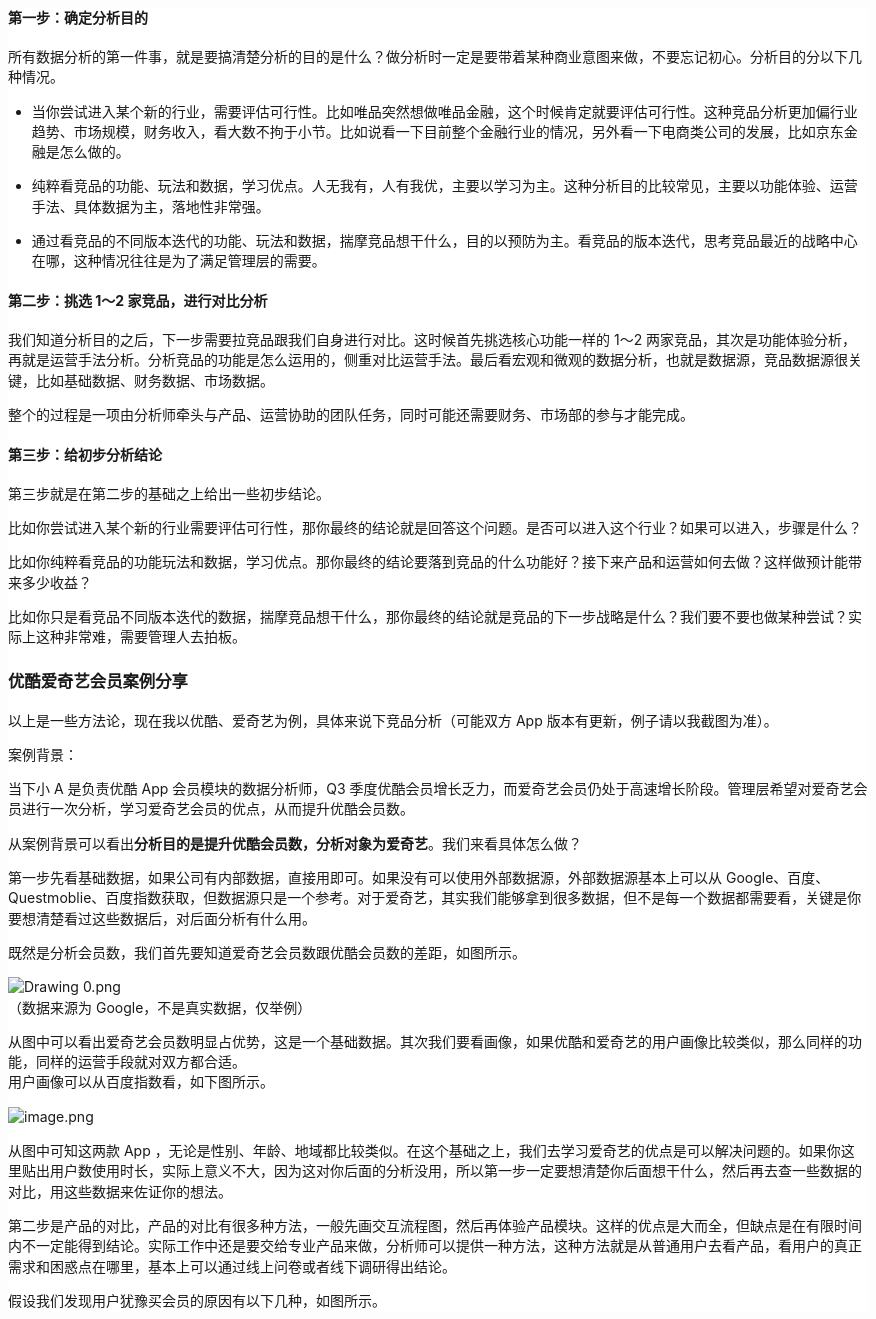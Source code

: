 #### 第一步：确定分析目的

所有数据分析的第一件事，就是要搞清楚分析的目的是什么？做分析时一定是要带着某种商业意图来做，不要忘记初心。分析目的分以下几种情况。

-   当你尝试进入某个新的行业，需要评估可行性。比如唯品突然想做唯品金融，这个时候肯定就要评估可行性。这种竞品分析更加偏行业趋势、市场规模，财务收入，看大数不拘于小节。比如说看一下目前整个金融行业的情况，另外看一下电商类公司的发展，比如京东金融是怎么做的。
    
-   纯粹看竞品的功能、玩法和数据，学习优点。人无我有，人有我优，主要以学习为主。这种分析目的比较常见，主要以功能体验、运营手法、具体数据为主，落地性非常强。
    
-   通过看竞品的不同版本迭代的功能、玩法和数据，揣摩竞品想干什么，目的以预防为主。看竞品的版本迭代，思考竞品最近的战略中心在哪，这种情况往往是为了满足管理层的需要。
    

#### 第二步：挑选 1～2 家竞品，进行对比分析

我们知道分析目的之后，下一步需要拉竞品跟我们自身进行对比。这时候首先挑选核心功能一样的 1～2 两家竞品，其次是功能体验分析，再就是运营手法分析。分析竞品的功能是怎么运用的，侧重对比运营手法。最后看宏观和微观的数据分析，也就是数据源，竞品数据源很关键，比如基础数据、财务数据、市场数据。

整个的过程是一项由分析师牵头与产品、运营协助的团队任务，同时可能还需要财务、市场部的参与才能完成。

#### 第三步：给初步分析结论

第三步就是在第二步的基础之上给出一些初步结论。

比如你尝试进入某个新的行业需要评估可行性，那你最终的结论就是回答这个问题。是否可以进入这个行业？如果可以进入，步骤是什么？

比如你纯粹看竞品的功能玩法和数据，学习优点。那你最终的结论要落到竞品的什么功能好？接下来产品和运营如何去做？这样做预计能带来多少收益？

比如你只是看竞品不同版本迭代的数据，揣摩竞品想干什么，那你最终的结论就是竞品的下一步战略是什么？我们要不要也做某种尝试？实际上这种非常难，需要管理人去拍板。

### 优酷爱奇艺会员案例分享

以上是一些方法论，现在我以优酷、爱奇艺为例，具体来说下竞品分析（可能双方 App 版本有更新，例子请以我截图为准）。

案例背景：

当下小 A 是负责优酷 App 会员模块的数据分析师，Q3 季度优酷会员增长乏力，而爱奇艺会员仍处于高速增长阶段。管理层希望对爱奇艺会员进行一次分析，学习爱奇艺会员的优点，从而提升优酷会员数。

从案例背景可以看出**分析目的是提升优酷会员数，分析对象为爱奇艺**。我们来看具体怎么做？

第一步先看基础数据，如果公司有内部数据，直接用即可。如果没有可以使用外部数据源，外部数据源基本上可以从 Google、百度、Questmoblie、百度指数获取，但数据源只是一个参考。对于爱奇艺，其实我们能够拿到很多数据，但不是每一个数据都需要看，关键是你要想清楚看过这些数据后，对后面分析有什么用。

既然是分析会员数，我们首先要知道爱奇艺会员数跟优酷会员数的差距，如图所示。

![Drawing 0.png](https://s0.lgstatic.com/i/image/M00/31/59/CgqCHl8MNsaAfA1TAABUTG3Wk08278.png)  
（数据来源为 Google，不是真实数据，仅举例）

从图中可以看出爱奇艺会员数明显占优势，这是一个基础数据。其次我们要看画像，如果优酷和爱奇艺的用户画像比较类似，那么同样的功能，同样的运营手段就对双方都合适。  
用户画像可以从百度指数看，如下图所示。

![image.png](https://s0.lgstatic.com/i/image/M00/32/2F/CgqCHl8NpASAHiJHAAB9U-4iWJE066.png)

从图中可知这两款 App ，无论是性别、年龄、地域都比较类似。在这个基础之上，我们去学习爱奇艺的优点是可以解决问题的。如果你这里贴出用户数使用时长，实际上意义不大，因为这对你后面的分析没用，所以第一步一定要想清楚你后面想干什么，然后再去查一些数据的对比，用这些数据来佐证你的想法。

第二步是产品的对比，产品的对比有很多种方法，一般先画交互流程图，然后再体验产品模块。这样的优点是大而全，但缺点是在有限时间内不一定能得到结论。实际工作中还是要交给专业产品来做，分析师可以提供一种方法，这种方法就是从普通用户去看产品，看用户的真正需求和困惑点在哪里，基本上可以通过线上问卷或者线下调研得出结论。

假设我们发现用户犹豫买会员的原因有以下几种，如图所示。
